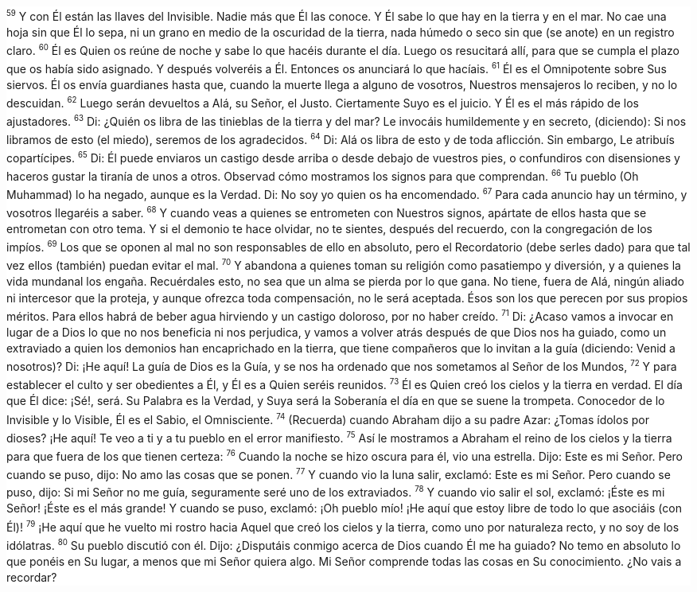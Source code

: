 <span id="v59"><sup><small>59</small></sup></span> Y con Él están las llaves del Invisible. Nadie más que Él las conoce. Y Él sabe lo que hay en la tierra y en el mar. No cae una hoja sin que Él lo sepa, ni un grano en medio de la oscuridad de la tierra, nada húmedo o seco sin que (se anote) en un registro claro.
<span id="v60"><sup><small>60</small></sup></span> Él es Quien os reúne de noche y sabe lo que hacéis durante el día. Luego os resucitará allí, para que se cumpla el plazo que os había sido asignado. Y después volveréis a Él. Entonces os anunciará lo que hacíais.
<span id="v61"><sup><small>61</small></sup></span> Él es el Omnipotente sobre Sus siervos. Él os envía guardianes hasta que, cuando la muerte llega a alguno de vosotros, Nuestros mensajeros lo reciben, y no lo descuidan.
<span id="v62"><sup><small>62</small></sup></span> Luego serán devueltos a Alá, su Señor, el Justo. Ciertamente Suyo es el juicio. Y Él es el más rápido de los ajustadores.
<span id="v63"><sup><small>63</small></sup></span> Di: ¿Quién os libra de las tinieblas de la tierra y del mar? Le invocáis humildemente y en secreto, (diciendo): Si nos libramos de esto (el miedo), seremos de los agradecidos.
<span id="v64"><sup><small>64</small></sup></span> Di: Alá os libra de esto y de toda aflicción. Sin embargo, Le atribuís copartícipes.
<span id="v65"><sup><small>65</small></sup></span> Di: Él puede enviaros un castigo desde arriba o desde debajo de vuestros pies, o confundiros con disensiones y haceros gustar la tiranía de unos a otros. Observad cómo mostramos los signos para que comprendan.
<span id="v66"><sup><small>66</small></sup></span> Tu pueblo (Oh Muhammad) lo ha negado, aunque es la Verdad. Di: No soy yo quien os ha encomendado.
<span id="v67"><sup><small>67</small></sup></span> Para cada anuncio hay un término, y vosotros llegaréis a saber.
<span id="v68"><sup><small>68</small></sup></span> Y cuando veas a quienes se entrometen con Nuestros signos, apártate de ellos hasta que se entrometan con otro tema. Y si el demonio te hace olvidar, no te sientes, después del recuerdo, con la congregación de los impíos.
<span id="v69"><sup><small>69</small></sup></span> Los que se oponen al mal no son responsables de ello en absoluto, pero el Recordatorio (debe serles dado) para que tal vez ellos (también) puedan evitar el mal.
<span id="v70"><sup><small>70</small></sup></span> Y abandona a quienes toman su religión como pasatiempo y diversión, y a quienes la vida mundanal los engaña. Recuérdales esto, no sea que un alma se pierda por lo que gana. No tiene, fuera de Alá, ningún aliado ni intercesor que la proteja, y aunque ofrezca toda compensación, no le será aceptada. Ésos son los que perecen por sus propios méritos. Para ellos habrá de beber agua hirviendo y un castigo doloroso, por no haber creído.
<span id="v71"><sup><small>71</small></sup></span> Di: ¿Acaso vamos a invocar en lugar de a Dios lo que no nos beneficia ni nos perjudica, y vamos a volver atrás después de que Dios nos ha guiado, como un extraviado a quien los demonios han encaprichado en la tierra, que tiene compañeros que lo invitan a la guía (diciendo: Venid a nosotros)? Di: ¡He aquí! La guía de Dios es la Guía, y se nos ha ordenado que nos sometamos al Señor de los Mundos,
<span id="v72"><sup><small>72</small></sup></span> Y para establecer el culto y ser obedientes a Él, y Él es a Quien seréis reunidos.
<span id="v73"><sup><small>73</small></sup></span> Él es Quien creó los cielos y la tierra en verdad. El día que Él dice: ¡Sé!, será. Su Palabra es la Verdad, y Suya será la Soberanía el día en que se suene la trompeta. Conocedor de lo Invisible y lo Visible, Él es el Sabio, el Omnisciente.
<span id="v74"><sup><small>74</small></sup></span> (Recuerda) cuando Abraham dijo a su padre Azar: ¿Tomas ídolos por dioses? ¡He aquí! Te veo a ti y a tu pueblo en el error manifiesto.
<span id="v75"><sup><small>75</small></sup></span> Así le mostramos a Abraham el reino de los cielos y la tierra para que fuera de los que tienen certeza:
<span id="v76"><sup><small>76</small></sup></span> Cuando la noche se hizo oscura para él, vio una estrella. Dijo: Este es mi Señor. Pero cuando se puso, dijo: No amo las cosas que se ponen.
<span id="v77"><sup><small>77</small></sup></span> Y cuando vio la luna salir, exclamó: Este es mi Señor. Pero cuando se puso, dijo: Si mi Señor no me guía, seguramente seré uno de los extraviados.
<span id="v78"><sup><small>78</small></sup></span> Y cuando vio salir el sol, exclamó: ¡Éste es mi Señor! ¡Éste es el más grande! Y cuando se puso, exclamó: ¡Oh pueblo mío! ¡He aquí que estoy libre de todo lo que asociáis (con Él)!
<span id="v79"><sup><small>79</small></sup></span> ¡He aquí que he vuelto mi rostro hacia Aquel que creó los cielos y la tierra, como uno por naturaleza recto, y no soy de los idólatras.
<span id="v80"><sup><small>80</small></sup></span> Su pueblo discutió con él. Dijo: ¿Disputáis conmigo acerca de Dios cuando Él me ha guiado? No temo en absoluto lo que ponéis en Su lugar, a menos que mi Señor quiera algo. Mi Señor comprende todas las cosas en Su conocimiento. ¿No vais a recordar?